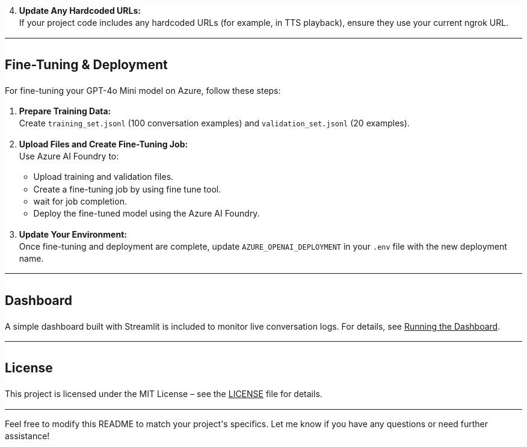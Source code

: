 4. **Update Any Hardcoded URLs:**  
   If your project code includes any hardcoded URLs (for example, in TTS playback), ensure they use your current ngrok URL.

---

## Fine-Tuning & Deployment

For fine-tuning your GPT-4o Mini model on Azure, follow these steps:

1. **Prepare Training Data:**  
   Create `training_set.jsonl` (100 conversation examples) and `validation_set.jsonl` (20 examples).

2. **Upload Files and Create Fine-Tuning Job:**  
   Use Azure AI Foundry to:
   - Upload training and validation files.
   - Create a fine-tuning job by using fine tune tool.
   - wait for job completion.
   - Deploy the fine-tuned model using the Azure AI Foundry.

3. **Update Your Environment:**  
   Once fine-tuning and deployment are complete, update `AZURE_OPENAI_DEPLOYMENT` in your `.env` file with the new deployment name.

---

## Dashboard

A simple dashboard built with Streamlit is included to monitor live conversation logs. For details, see [Running the Dashboard](#running-the-dashboard).

---

## License

This project is licensed under the MIT License – see the [LICENSE](LICENSE) file for details.

---

Feel free to modify this README to match your project's specifics. Let me know if you have any questions or need further assistance!
